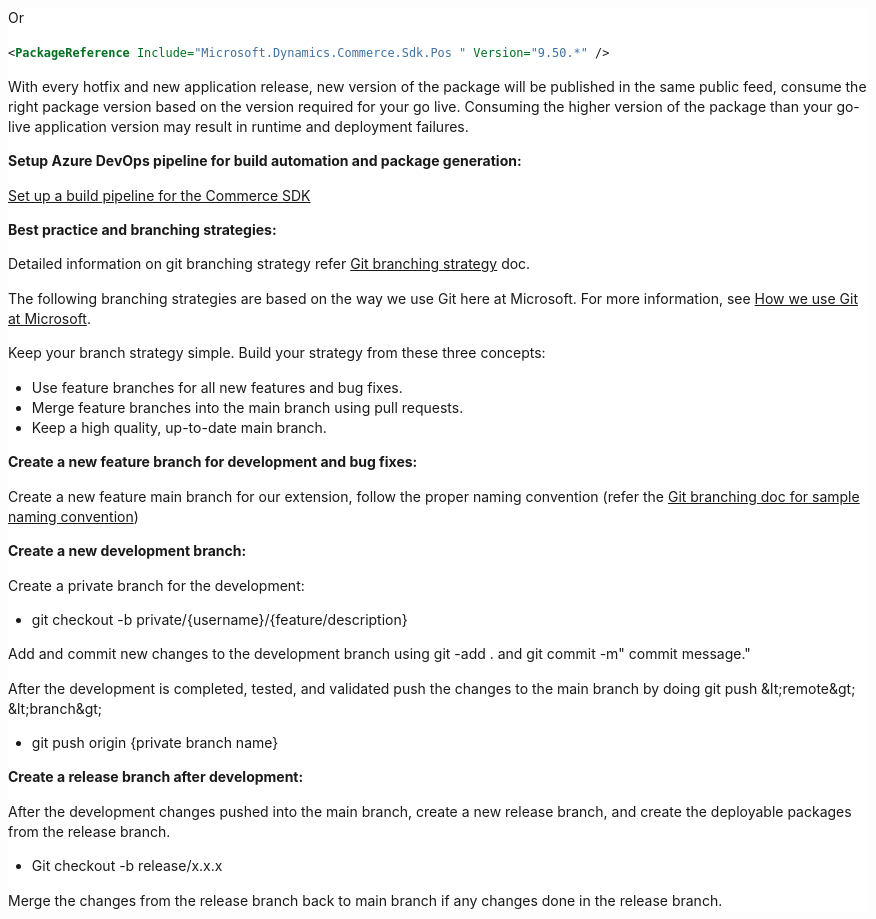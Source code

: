 Or

```xml
<PackageReference Include="Microsoft.Dynamics.Commerce.Sdk.Pos " Version="9.50.*" />
```

With every hotfix and new application release, new version of the package will be published in the same public feed, consume the right package version based on the version required for your go live. Consuming the higher version of the package than your go-live application version may result in runtime and deployment failures.

**Setup Azure DevOps pipeline for build automation and package generation:**

[Set up a build pipeline for the Commerce SDK](https://docs.microsoft.com/en-us/dynamics365/commerce/dev-itpro/build-pipeline)

**Best practice and branching strategies:**

Detailed information on git branching strategy refer [Git branching strategy](https://docs.microsoft.com/en-us/azure/devops/repos/git/git-branching-guidance?view=azure-devops) doc.

The following branching strategies are based on the way we use Git here at Microsoft. For more information, see [How we use Git at Microsoft](https://docs.microsoft.com/en-us/azure/devops/learn/devops-at-microsoft/use-git-microsoft).

Keep your branch strategy simple. Build your strategy from these three concepts:

- Use feature branches for all new features and bug fixes.
- Merge feature branches into the main branch using pull requests.
- Keep a high quality, up-to-date main branch.

**Create a new feature branch for development and bug fixes:**

Create a new feature main branch for our extension, follow the proper naming convention (refer the [Git branching doc for sample naming convention](https://docs.microsoft.com/en-us/azure/devops/repos/git/git-branching-guidance?view=azure-devops#name-your-feature-branches-by-convention))

**Create a new development branch:**

Create a private branch for the development:

- git checkout -b private/{username}/{feature/description}

Add and commit new changes to the development branch using git -add . and git commit -m&quot; commit message.&quot;

After the development is completed, tested, and validated push the changes to the main branch by doing git push \&lt;remote\&gt; \&lt;branch\&gt;

- git push origin {private branch name}

**Create a release branch after development:**

After the development changes pushed into the main branch, create a new release branch, and create the deployable packages from the release branch.

- Git checkout -b release/x.x.x

Merge the changes from the release branch back to main branch if any changes done in the release branch.
